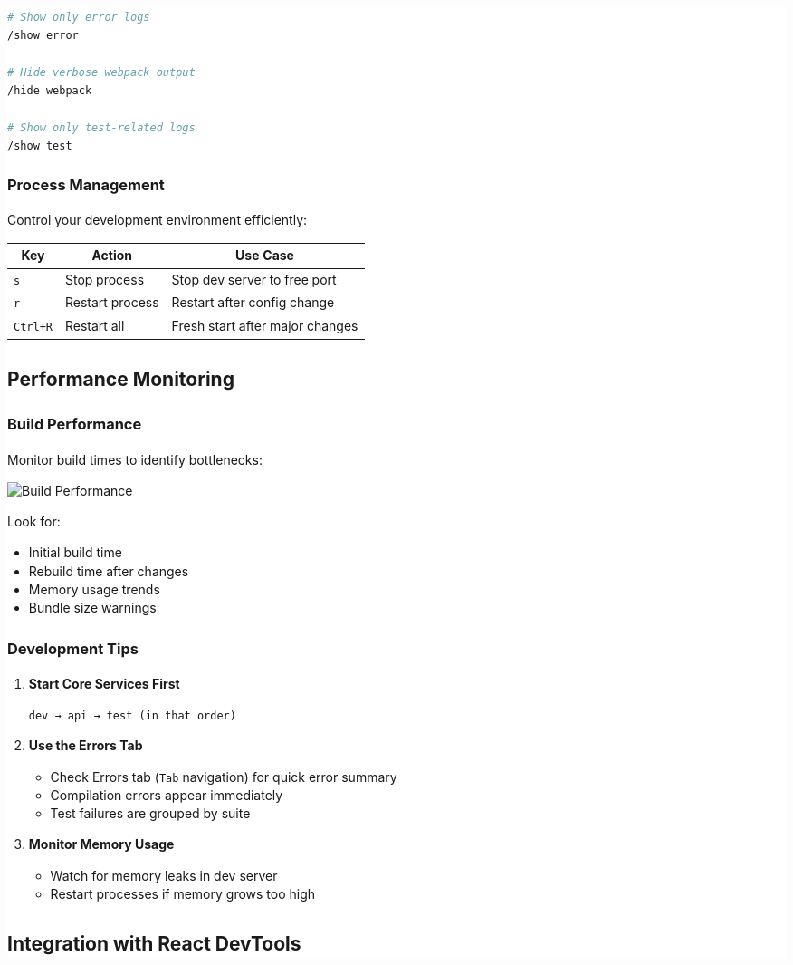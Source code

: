 ```bash
# Show only error logs
/show error

# Hide verbose webpack output
/hide webpack

# Show only test-related logs
/show test
```

### Process Management

Control your development environment efficiently:

| Key | Action | Use Case |
|-----|--------|----------|
| `s` | Stop process | Stop dev server to free port |
| `r` | Restart process | Restart after config change |
| `Ctrl+R` | Restart all | Fresh start after major changes |

## Performance Monitoring

### Build Performance

Monitor build times to identify bottlenecks:

![Build Performance](../img/screenshots/react-build-perf.png)

Look for:
- Initial build time
- Rebuild time after changes
- Memory usage trends
- Bundle size warnings

### Development Tips

1. **Start Core Services First**
   ```
   dev → api → test (in that order)
   ```

2. **Use the Errors Tab**
   - Check Errors tab (`Tab` navigation) for quick error summary
   - Compilation errors appear immediately
   - Test failures are grouped by suite

3. **Monitor Memory Usage**
   - Watch for memory leaks in dev server
   - Restart processes if memory grows too high

## Integration with React DevTools

